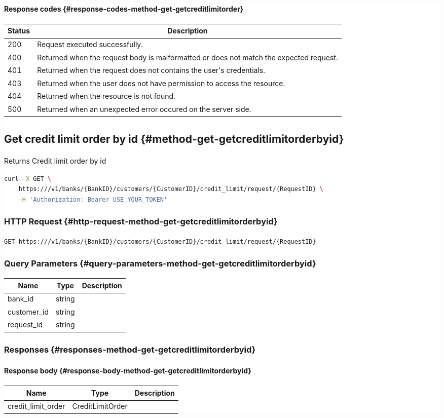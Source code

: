 #### Response codes {#response-codes-method-get-getcreditlimitorder}

| Status | Description                                                                            |
|--------|----------------------------------------------------------------------------------------|
| 200    | Request executed successfully.                                                         |
| 400    | Returned when the request body is malformatted or does not match the expected request. |
| 401    | Returned when the request does not contains the user's credentials.                    |
| 403    | Returned when the user does not have permission to access the resource.                |
| 404    | Returned when the resource is not found.                                               |
| 500    | Returned when an unexpected error occured on the server side.                          |

Get credit limit order by id {#method-get-getcreditlimitorderbyid}
------------------------------------------------------------------

Returns Credit limit order by id

```sh
curl -X GET \
	https:///v1/banks/{BankID}/customers/{CustomerID}/credit_limit/request/{RequestID} \
	-H 'Authorization: Bearer USE_YOUR_TOKEN'
```

### HTTP Request {#http-request-method-get-getcreditlimitorderbyid}

`GET https:///v1/banks/{BankID}/customers/{CustomerID}/credit_limit/request/{RequestID}`

### Query Parameters {#query-parameters-method-get-getcreditlimitorderbyid}

| Name        | Type   | Description |
|-------------|--------|-------------|
| bank_id     | string |             |
| customer_id | string |             |
| request_id  | string |             |

### Responses {#responses-method-get-getcreditlimitorderbyid}

#### Response body {#response-body-method-get-getcreditlimitorderbyid}

| Name               | Type             | Description |
|--------------------|------------------|-------------|
| credit_limit_order | CreditLimitOrder |             |
